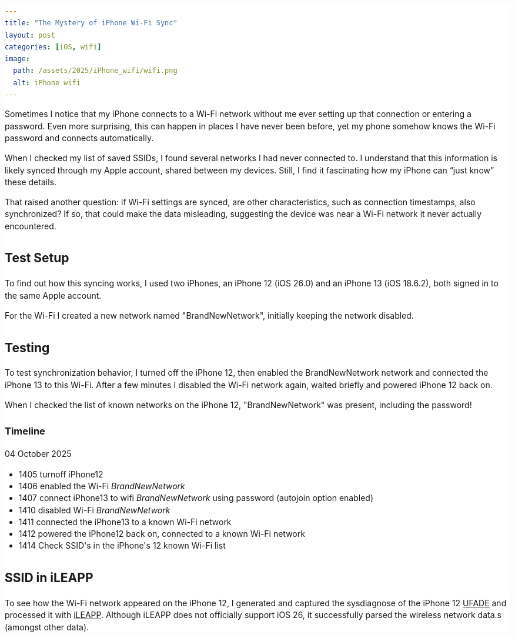 ```yaml
---
title: "The Mystery of iPhone Wi-Fi Sync"
layout: post
categories: [iOS, wifi]
image:
  path: /assets/2025/iPhone_wifi/wifi.png
  alt: iPhone wifi
---
```

Sometimes I notice that my iPhone connects to a Wi-Fi network without me ever setting up that connection or entering a password. Even more surprising, this can happen in places I have never been before, yet my phone somehow knows the Wi-Fi password and connects automatically.

When I checked my list of saved SSIDs, I found several networks I had never connected to. I understand that this information is likely synced through my Apple account, shared between my devices. Still, I find it fascinating how my iPhone can “just know” these details. 

That raised another question: if Wi-Fi settings are synced, are other characteristics, such as connection timestamps, also synchronized? If so, that could make the data misleading, suggesting the device was near a Wi-Fi network it never actually encountered.

## Test Setup
To find out how this syncing works, I used two iPhones, an iPhone 12 (iOS 26.0) and an iPhone 13 (iOS 18.6.2), both signed in to the same Apple account.

For the Wi-Fi I created a new network named "BrandNewNetwork", initially keeping the network disabled.

## Testing
To test synchronization behavior, I turned off the iPhone 12, then enabled the BrandNewNetwork network and connected the iPhone 13 to this Wi-Fi. After a few minutes I disabled the Wi-Fi network again, waited briefly and powered iPhone 12 back on.

When I checked the list of known networks on the iPhone 12, "BrandNewNetwork" was present, including the password!

### Timeline
04 October 2025
- 1405 turnoff iPhone12
- 1406 enabled the Wi-Fi *BrandNewNetwork*
- 1407 connect iPhone13 to wifi *BrandNewNetwork* using password (autojoin option enabled)
- 1410 disabled Wi-Fi *BrandNewNetwork*
- 1411 connected the iPhone13 to a known Wi-Fi network
- 1412 powered the iPhone12 back on, connected to a known Wi-Fi network
- 1414 Check  SSID's in the iPhone's 12 known Wi-Fi list

## SSID in iLEAPP
To see how the Wi-Fi network appeared on the iPhone 12, I generated and captured the sysdiagnose of the iPhone 12 [UFADE](https://github.com/prosch88/UFADE) and processed it with [iLEAPP](https://github.com/abrignoni/iLEAPP). Although iLEAPP does not officially support iOS 26, it successfully parsed the wireless network data.s (amongst other data).
